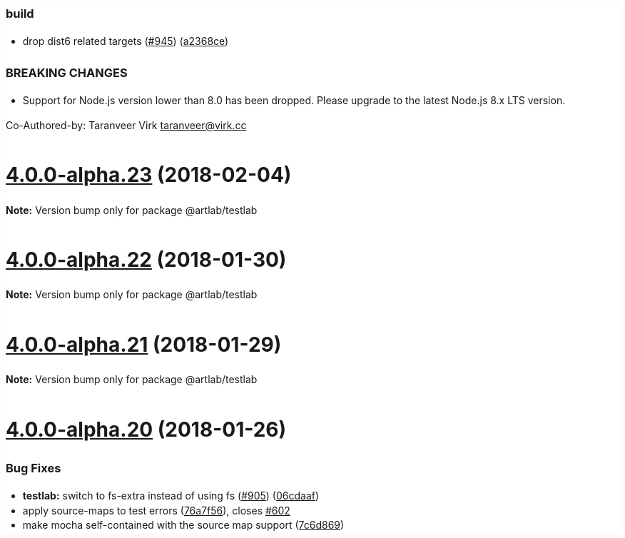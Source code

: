 ### build

* drop dist6 related targets ([#945](https://github.com/artlab/artlab-commons/issues/945)) ([a2368ce](https://github.com/artlab/artlab-commons/commit/a2368ce))


### BREAKING CHANGES

* Support for Node.js version lower than 8.0 has been dropped.
Please upgrade to the latest Node.js 8.x LTS version.

Co-Authored-by: Taranveer Virk <taranveer@virk.cc>




<a name="4.0.0-alpha.23"></a>
# [4.0.0-alpha.23](https://github.com/artlab/artlab-commons/compare/@artlab/testlab@4.0.0-alpha.22...@artlab/testlab@4.0.0-alpha.23) (2018-02-04)




**Note:** Version bump only for package @artlab/testlab

<a name="4.0.0-alpha.22"></a>
# [4.0.0-alpha.22](https://github.com/artlab/artlab-commons/compare/@artlab/testlab@4.0.0-alpha.21...@artlab/testlab@4.0.0-alpha.22) (2018-01-30)




**Note:** Version bump only for package @artlab/testlab

<a name="4.0.0-alpha.21"></a>
# [4.0.0-alpha.21](https://github.com/artlab/artlab-commons/compare/@artlab/testlab@4.0.0-alpha.20...@artlab/testlab@4.0.0-alpha.21) (2018-01-29)




**Note:** Version bump only for package @artlab/testlab

<a name="4.0.0-alpha.20"></a>
# [4.0.0-alpha.20](https://github.com/artlab/artlab-commons/compare/@artlab/testlab@4.0.0-alpha.19...@artlab/testlab@4.0.0-alpha.20) (2018-01-26)


### Bug Fixes

* **testlab:** switch to fs-extra instead of using fs ([#905](https://github.com/artlab/artlab-commons/issues/905)) ([06cdaaf](https://github.com/artlab/artlab-commons/commit/06cdaaf))
* apply source-maps to test errors ([76a7f56](https://github.com/artlab/artlab-commons/commit/76a7f56)), closes [#602](https://github.com/artlab/artlab-commons/issues/602)
* make mocha self-contained with the source map support ([7c6d869](https://github.com/artlab/artlab-commons/commit/7c6d869))
